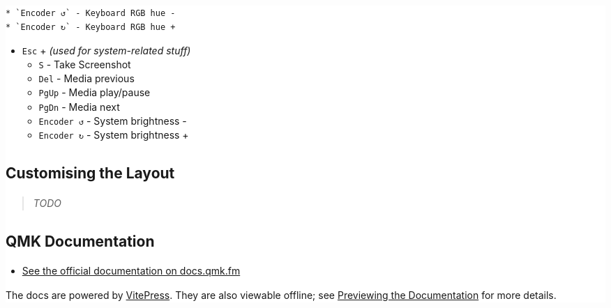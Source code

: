     * `Encoder ↺` - Keyboard RGB hue -
    * `Encoder ↻` - Keyboard RGB hue +
* `Esc` + <I>(used for system-related stuff)</I>
    * `S` - Take Screenshot
    * `Del` - Media previous
    * `PgUp` - Media play/pause
    * `PgDn` - Media next
    * `Encoder ↺` - System brightness -
    * `Encoder ↻` - System brightness +
</details>

## Customising the Layout
> <I>TODO</I>

## QMK Documentation

* [See the official documentation on docs.qmk.fm](https://docs.qmk.fm)

The docs are powered by [VitePress](https://vitepress.dev/). They are also viewable offline; see [Previewing the Documentation](https://docs.qmk.fm/#/contributing?id=previewing-the-documentation) for more details.

